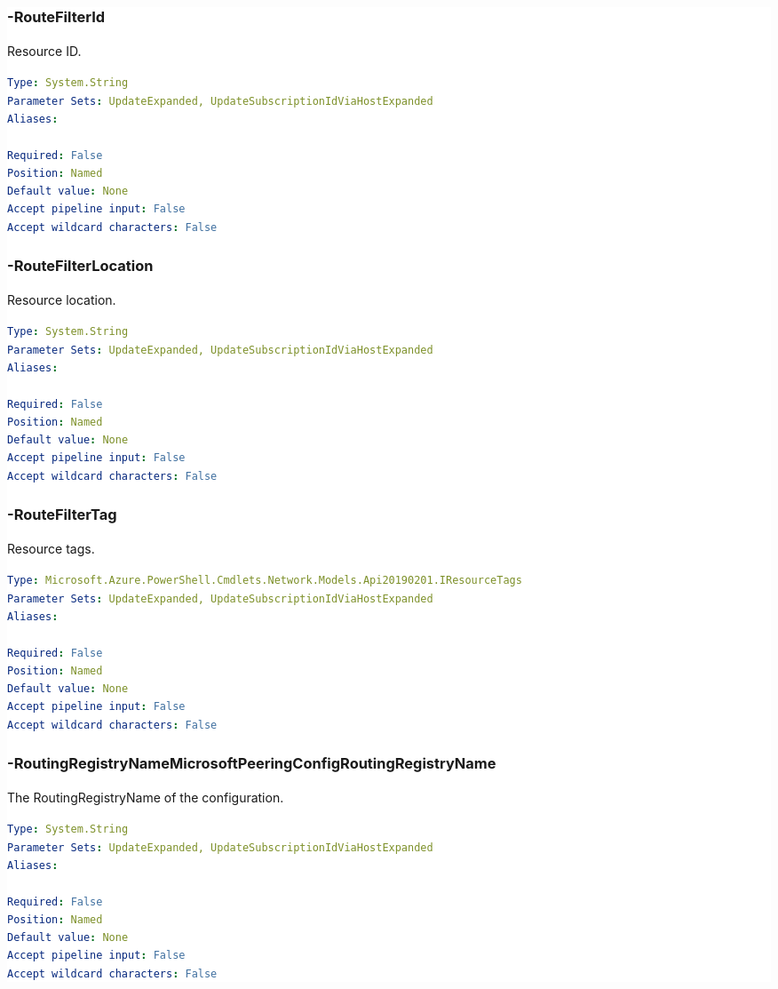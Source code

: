 ### -RouteFilterId
Resource ID.

```yaml
Type: System.String
Parameter Sets: UpdateExpanded, UpdateSubscriptionIdViaHostExpanded
Aliases:

Required: False
Position: Named
Default value: None
Accept pipeline input: False
Accept wildcard characters: False
```

### -RouteFilterLocation
Resource location.

```yaml
Type: System.String
Parameter Sets: UpdateExpanded, UpdateSubscriptionIdViaHostExpanded
Aliases:

Required: False
Position: Named
Default value: None
Accept pipeline input: False
Accept wildcard characters: False
```

### -RouteFilterTag
Resource tags.

```yaml
Type: Microsoft.Azure.PowerShell.Cmdlets.Network.Models.Api20190201.IResourceTags
Parameter Sets: UpdateExpanded, UpdateSubscriptionIdViaHostExpanded
Aliases:

Required: False
Position: Named
Default value: None
Accept pipeline input: False
Accept wildcard characters: False
```

### -RoutingRegistryNameMicrosoftPeeringConfigRoutingRegistryName
The RoutingRegistryName of the configuration.

```yaml
Type: System.String
Parameter Sets: UpdateExpanded, UpdateSubscriptionIdViaHostExpanded
Aliases:

Required: False
Position: Named
Default value: None
Accept pipeline input: False
Accept wildcard characters: False
```
